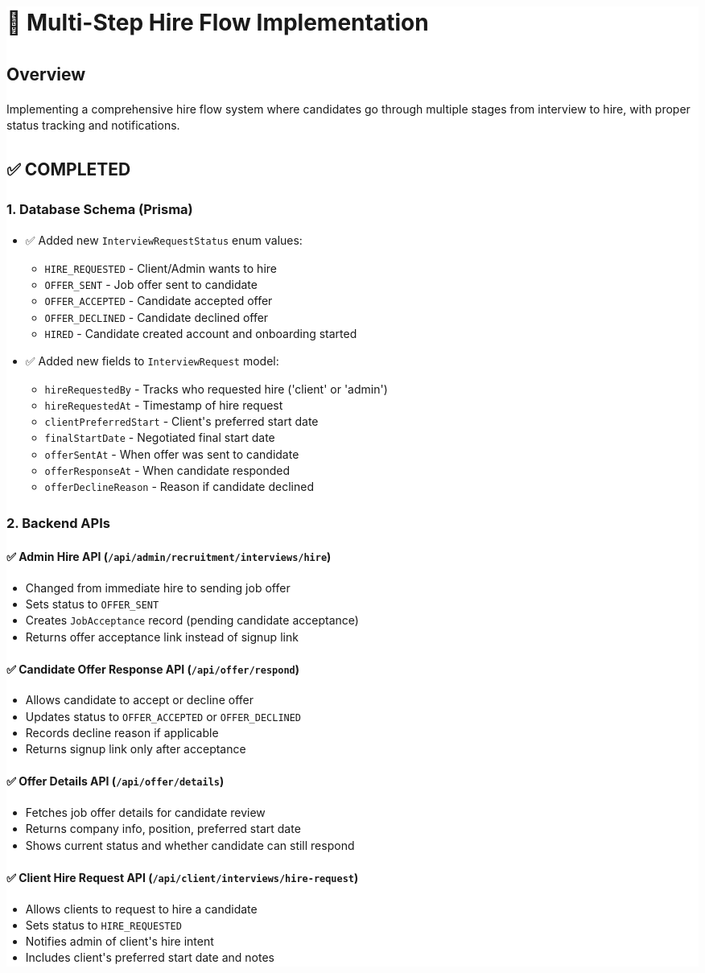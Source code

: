 # 🎯 Multi-Step Hire Flow Implementation

## Overview
Implementing a comprehensive hire flow system where candidates go through multiple stages from interview to hire, with proper status tracking and notifications.

## ✅ COMPLETED

### 1. Database Schema (Prisma)
- ✅ Added new `InterviewRequestStatus` enum values:
  - `HIRE_REQUESTED` - Client/Admin wants to hire
  - `OFFER_SENT` - Job offer sent to candidate
  - `OFFER_ACCEPTED` - Candidate accepted offer
  - `OFFER_DECLINED` - Candidate declined offer
  - `HIRED` - Candidate created account and onboarding started

- ✅ Added new fields to `InterviewRequest` model:
  - `hireRequestedBy` - Tracks who requested hire ('client' or 'admin')
  - `hireRequestedAt` - Timestamp of hire request
  - `clientPreferredStart` - Client's preferred start date
  - `finalStartDate` - Negotiated final start date
  - `offerSentAt` - When offer was sent to candidate
  - `offerResponseAt` - When candidate responded
  - `offerDeclineReason` - Reason if candidate declined

### 2. Backend APIs

#### ✅ Admin Hire API (`/api/admin/recruitment/interviews/hire`)
- Changed from immediate hire to sending job offer
- Sets status to `OFFER_SENT`
- Creates `JobAcceptance` record (pending candidate acceptance)
- Returns offer acceptance link instead of signup link

#### ✅ Candidate Offer Response API (`/api/offer/respond`)
- Allows candidate to accept or decline offer
- Updates status to `OFFER_ACCEPTED` or `OFFER_DECLINED`
- Records decline reason if applicable
- Returns signup link only after acceptance

#### ✅ Offer Details API (`/api/offer/details`)
- Fetches job offer details for candidate review
- Returns company info, position, preferred start date
- Shows current status and whether candidate can still respond

#### ✅ Client Hire Request API (`/api/client/interviews/hire-request`)
- Allows clients to request to hire a candidate
- Sets status to `HIRE_REQUESTED`
- Notifies admin of client's hire intent
- Includes client's preferred start date and notes
